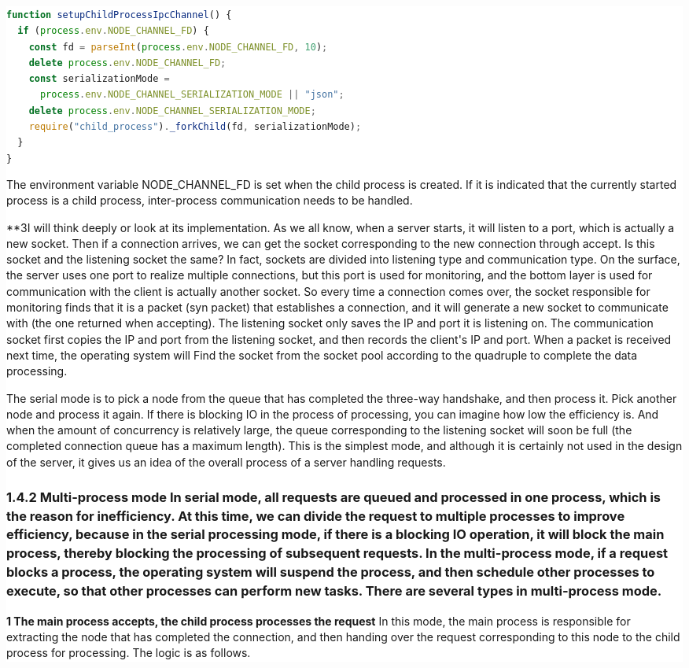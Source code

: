 ```js
function setupChildProcessIpcChannel() {
  if (process.env.NODE_CHANNEL_FD) {
    const fd = parseInt(process.env.NODE_CHANNEL_FD, 10);
    delete process.env.NODE_CHANNEL_FD;
    const serializationMode =
      process.env.NODE_CHANNEL_SERIALIZATION_MODE || "json";
    delete process.env.NODE_CHANNEL_SERIALIZATION_MODE;
    require("child_process")._forkChild(fd, serializationMode);
  }
}
```

The environment variable NODE_CHANNEL_FD is set when the child process is created. If it is indicated that the currently started process is a child process, inter-process communication needs to be handled.

\*\*3I will think deeply or look at its implementation. As we all know, when a server starts, it will listen to a port, which is actually a new socket. Then if a connection arrives, we can get the socket corresponding to the new connection through accept. Is this socket and the listening socket the same? In fact, sockets are divided into listening type and communication type. On the surface, the server uses one port to realize multiple connections, but this port is used for monitoring, and the bottom layer is used for communication with the client is actually another socket. So every time a connection comes over, the socket responsible for monitoring finds that it is a packet (syn packet) that establishes a connection, and it will generate a new socket to communicate with (the one returned when accepting). The listening socket only saves the IP and port it is listening on. The communication socket first copies the IP and port from the listening socket, and then records the client's IP and port. When a packet is received next time, the operating system will Find the socket from the socket pool according to the quadruple to complete the data processing.

The serial mode is to pick a node from the queue that has completed the three-way handshake, and then process it. Pick another node and process it again. If there is blocking IO in the process of processing, you can imagine how low the efficiency is. And when the amount of concurrency is relatively large, the queue corresponding to the listening socket will soon be full (the completed connection queue has a maximum length). This is the simplest mode, and although it is certainly not used in the design of the server, it gives us an idea of ​​the overall process of a server handling requests.

### 1.4.2 Multi-process mode In serial mode, all requests are queued and processed in one process, which is the reason for inefficiency. At this time, we can divide the request to multiple processes to improve efficiency, because in the serial processing mode, if there is a blocking IO operation, it will block the main process, thereby blocking the processing of subsequent requests. In the multi-process mode, if a request blocks a process, the operating system will suspend the process, and then schedule other processes to execute, so that other processes can perform new tasks. There are several types in multi-process mode.

**1 The main process accepts, the child process processes the request**
In this mode, the main process is responsible for extracting the node that has completed the connection, and then handing over the request corresponding to this node to the child process for processing. The logic is as follows.
